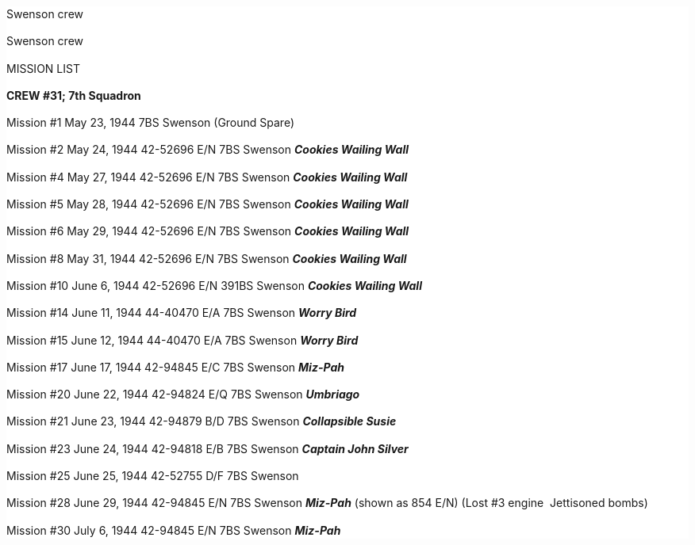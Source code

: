 





Swenson crew






 




Swenson crew

MISSION LIST

**CREW #31; 7th
Squadron** 

Mission #1 May 23, 1944 7BS Swenson (Ground Spare)

Mission #2 May 24, 1944 42-52696 E/N 7BS Swenson ***Cookies
Wailing Wall***

Mission #4 May 27, 1944 42-52696 E/N 7BS Swenson ***Cookies
Wailing Wall***

Mission #5 May 28, 1944 42-52696 E/N 7BS Swenson ***Cookies
Wailing Wall***

Mission #6 May 29, 1944 42-52696 E/N 7BS Swenson ***Cookies
Wailing Wall***

Mission #8 May 31, 1944 42-52696 E/N 7BS Swenson ***Cookies
Wailing Wall***

Mission #10 June 6, 1944 42-52696 E/N 391BS Swenson ***Cookies
Wailing Wall***

Mission #14 June 11, 1944 44-40470 E/A 7BS Swenson ***Worry
Bird***

Mission #15 June 12, 1944 44-40470 E/A 7BS Swenson ***Worry
Bird***

Mission #17 June 17, 1944 42-94845 E/C 7BS Swenson ***Miz-Pah***

Mission #20 June 22, 1944 42-94824 E/Q 7BS Swenson ***Umbriago***

Mission #21 June 23, 1944 42-94879 B/D 7BS Swenson ***Collapsible
Susie***

Mission #23 June 24, 1944 42-94818 E/B 7BS Swenson ***Captain
John Silver*** 

Mission #25 June 25, 1944 42-52755 D/F 7BS Swenson

Mission #28 June 29, 1944 42-94845 E/N 7BS Swenson ***Miz-Pah*** (shown
as 854 E/N) (Lost #3 engine  Jettisoned bombs)

Mission #30 July 6, 1944 42-94845 E/N 7BS Swenson ***Miz-Pah***
